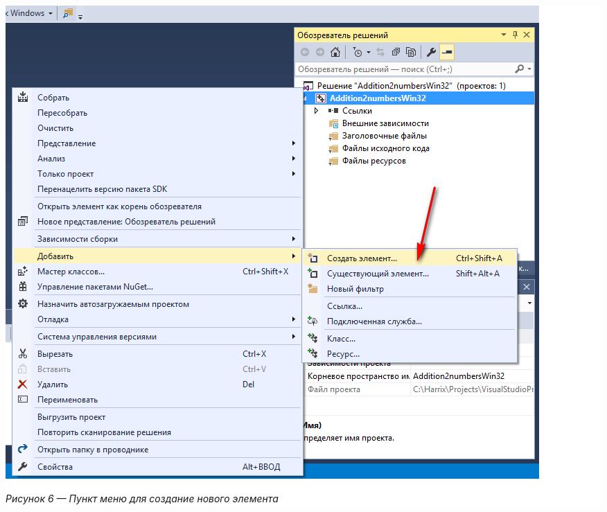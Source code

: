 ![Пункт меню для создание нового элемента](img/new-cpp_01.png)

_Рисунок 6 — Пункт меню для создание нового элемента_
